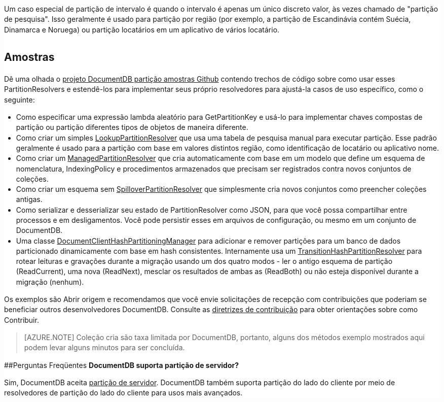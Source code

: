 Um caso especial de partição de intervalo é quando o intervalo é apenas um único discreto valor, às vezes chamado de "partição de pesquisa". Isso geralmente é usado para partição por região (por exemplo, a partição de Escandinávia contém Suécia, Dinamarca e Noruega) ou partição locatários em um aplicativo de vários locatário.

## <a name="samples"></a>Amostras 

Dê uma olhada o [projeto DocumentDB partição amostras Github](https://github.com/Azure/azure-documentdb-dotnet/tree/287acafef76ad223577759b0170c8f08adb45755/samples/code-samples/Partitioning) contendo trechos de código sobre como usar esses PartitionResolvers e estendê-los para implementar seus próprio resolvedores para ajustá-la casos de uso específico, como o seguinte: 

* Como especificar uma expressão lambda aleatório para GetPartitionKey e usá-lo para implementar chaves compostas de partição ou partição diferentes tipos de objetos de maneira diferente.
* Como criar um simples [LookupPartitionResolver](https://github.com/Azure/azure-documentdb-dotnet/blob/287acafef76ad223577759b0170c8f08adb45755/samples/code-samples/Partitioning/Partitioners/LookupPartitionResolver.cs) que usa uma tabela de pesquisa manual para executar partição. Esse padrão geralmente é usado para a partição com base em valores distintos região, como identificação de locatário ou aplicativo nome.
* Como criar um [ManagedPartitionResolver](https://github.com/Azure/azure-documentdb-dotnet/blob/287acafef76ad223577759b0170c8f08adb45755/samples/code-samples/Partitioning/Partitioners/ManagedHashPartitionResolver.cs) que cria automaticamente com base em um modelo que define um esquema de nomenclatura, IndexingPolicy e procedimentos armazenados que precisam ser registrados contra novos conjuntos de coleções.
* Como criar um esquema sem [SpilloverPartitionResolver](https://github.com/Azure/azure-documentdb-dotnet/blob/287acafef76ad223577759b0170c8f08adb45755/samples/code-samples/Partitioning/Partitioners/SpilloverPartitionResolver.cs) que simplesmente cria novos conjuntos como preencher coleções antigas.
* Como serializar e desserializar seu estado de PartitionResolver como JSON, para que você possa compartilhar entre processos e em desligamentos. Você pode persistir esses em arquivos de configuração, ou mesmo em um conjunto de DocumentDB.
* Uma classe [DocumentClientHashPartitioningManager](https://github.com/Azure/azure-documentdb-dotnet/blob/287acafef76ad223577759b0170c8f08adb45755/samples/code-samples/Partitioning/Util/DocumentClientHashPartitioningManager.cs) para adicionar e remover partições para um banco de dados particionado dinamicamente com base em hash consistentes. Internamente usa um [TransitionHashPartitionResolver](https://github.com/Azure/azure-documentdb-dotnet/blob/287acafef76ad223577759b0170c8f08adb45755/samples/code-samples/Partitioning/Partitioners/TransitionHashPartitionResolver.cs) para rotear leituras e gravações durante a migração usando um dos quatro modos - ler o antigo esquema de partição (ReadCurrent), uma nova (ReadNext), mesclar os resultados de ambas as (ReadBoth) ou não esteja disponível durante a migração (nenhum).

Os exemplos são Abrir origem e recomendamos que você envie solicitações de recepção com contribuições que poderiam se beneficiar outros desenvolvedores DocumentDB. Consulte as [diretrizes de contribuição](https://github.com/Azure/azure-documentdb-net/blob/master/Contributing.md) para obter orientações sobre como Contribuir.  

>[AZURE.NOTE] Coleção cria são taxa limitada por DocumentDB, portanto, alguns dos métodos exemplo mostrados aqui podem levar alguns minutos para ser concluída.

##<a name="faq"></a>Perguntas Freqüentes
**DocumentDB suporta partição de servidor?**

Sim, DocumentDB aceita [partição de servidor](documentdb-partition-data.md). DocumentDB também suporta partição do lado do cliente por meio de resolvedores de partição do lado do cliente para usos mais avançados.
